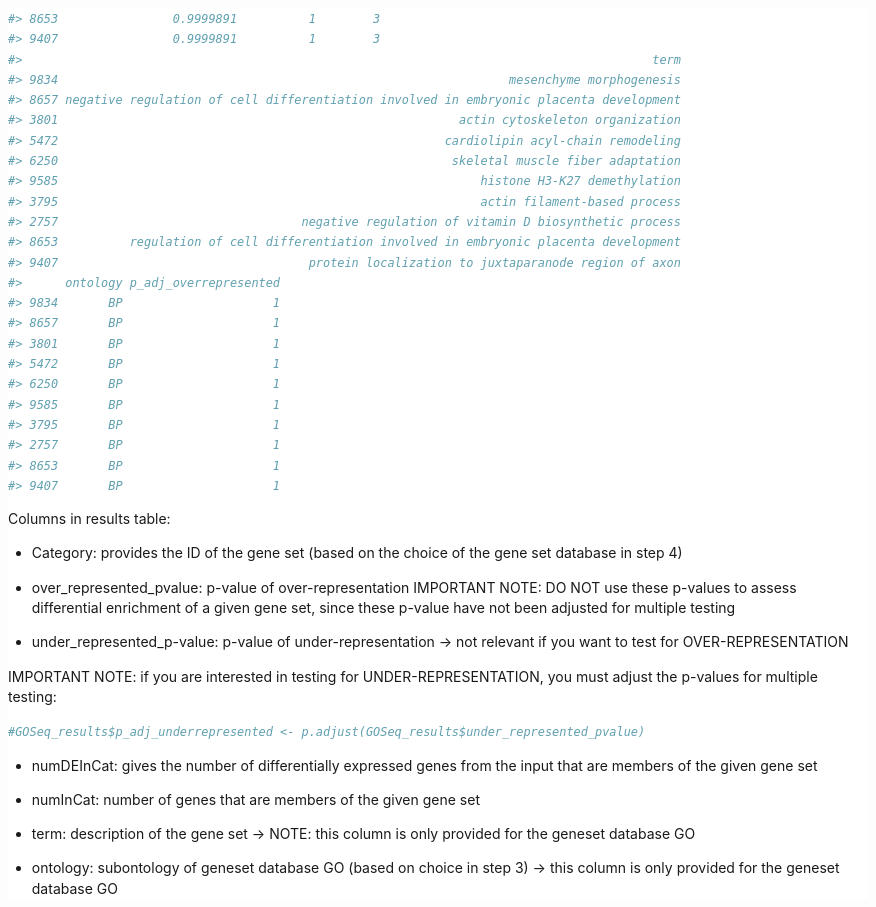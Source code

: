 ```r
#> 8653                0.9999891          1        3
#> 9407                0.9999891          1        3
#>                                                                                        term
#> 9834                                                               mesenchyme morphogenesis
#> 8657 negative regulation of cell differentiation involved in embryonic placenta development
#> 3801                                                        actin cytoskeleton organization
#> 5472                                                      cardiolipin acyl-chain remodeling
#> 6250                                                       skeletal muscle fiber adaptation
#> 9585                                                           histone H3-K27 demethylation
#> 3795                                                           actin filament-based process
#> 2757                                  negative regulation of vitamin D biosynthetic process
#> 8653          regulation of cell differentiation involved in embryonic placenta development
#> 9407                                   protein localization to juxtaparanode region of axon
#>      ontology p_adj_overrepresented
#> 9834       BP                     1
#> 8657       BP                     1
#> 3801       BP                     1
#> 5472       BP                     1
#> 6250       BP                     1
#> 9585       BP                     1
#> 3795       BP                     1
#> 2757       BP                     1
#> 8653       BP                     1
#> 9407       BP                     1
```

Columns in results table: 
- Category: provides the ID of the gene set (based on the choice of the gene set
 database in step 4)
- over_represented_pvalue: p-value of over-representation
 IMPORTANT NOTE: DO NOT use these p-values to assess differential enrichment
 of a given gene set, since these p-value have not been adjusted for multiple
 testing
 
- under_represented_p-value: p-value of under-representation
 -> not relevant if you want to test for OVER-REPRESENTATION
 
 IMPORTANT NOTE: if you are interested in testing for UNDER-REPRESENTATION,
 you must adjust the p-values for multiple testing:
 

```r
#GOSeq_results$p_adj_underrepresented <- p.adjust(GOSeq_results$under_represented_pvalue)
```
 
 
- numDEInCat: gives the number of differentially expressed genes from the input that are members of the given gene set

- numInCat: number of genes that are members of the given gene set

- term: description of the gene set
 -> NOTE: this column is only provided for the geneset database GO

- ontology: subontology of geneset database GO (based on choice in step 3)
 -> this column is only provided for the geneset database GO
